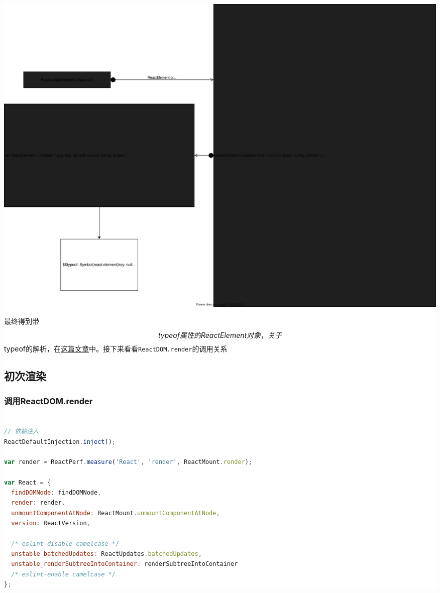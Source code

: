 <img src="https://github.com/gwtjs/read-code/raw/master/react15/%E5%9B%BE%E7%89%87/React.createElement.svg" alt="injection"  />

最终得到带$$typeof属性的ReactElement对象，关于$$typeof的解析，在[这篇文章](./阅读记录/$$typeof.md)中。接下来看看`ReactDOM.render`的调用关系

## 初次渲染

### 调用ReactDOM.render

```javascript

// 依赖注入
ReactDefaultInjection.inject();

var render = ReactPerf.measure('React', 'render', ReactMount.render);

var React = {
  findDOMNode: findDOMNode,
  render: render,
  unmountComponentAtNode: ReactMount.unmountComponentAtNode,
  version: ReactVersion,

  /* eslint-disable camelcase */
  unstable_batchedUpdates: ReactUpdates.batchedUpdates,
  unstable_renderSubtreeIntoContainer: renderSubtreeIntoContainer
  /* eslint-enable camelcase */
};
```
